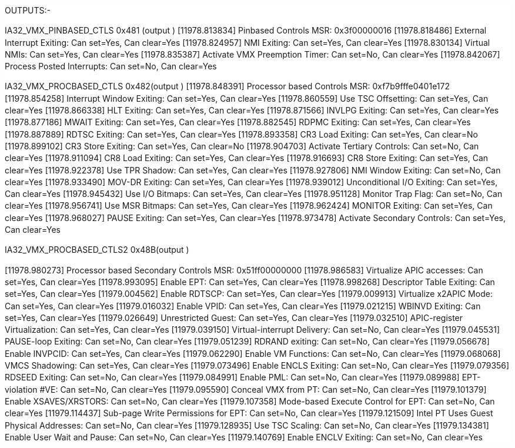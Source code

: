 OUTPUTS:-

IA32_VMX_PINBASED_CTLS 0x481  (output )
[11978.813834] Pinbased Controls MSR: 0x3f00000016
[11978.818486]   External Interrupt Exiting: Can set=Yes, Can clear=Yes
[11978.824957]   NMI Exiting: Can set=Yes, Can clear=Yes
[11978.830134]   Virtual NMIs: Can set=Yes, Can clear=Yes
[11978.835387]   Activate VMX Preemption Timer: Can set=No, Can clear=Yes
[11978.842067]   Process Posted Interrupts: Can set=No, Can clear=Yes


IA32_VMX_PROCBASED_CTLS 0x482(output )
[11978.848391] Processor based Controls MSR: 0xf7b9fffe0401e172
[11978.854258]   Interrupt Window Exiting: Can set=Yes, Can clear=Yes
[11978.860559]   Use TSC Offsetting: Can set=Yes, Can clear=Yes
[11978.866338]   HLT Exiting: Can set=Yes, Can clear=Yes
[11978.871566]   INVLPG Exiting: Can set=Yes, Can clear=Yes
[11978.877186]   MWAIT Exiting: Can set=Yes, Can clear=Yes
[11978.882545]   RDPMC Exiting: Can set=Yes, Can clear=Yes
[11978.887889]   RDTSC Exiting: Can set=Yes, Can clear=Yes
[11978.893358]   CR3 Load Exiting: Can set=Yes, Can clear=No
[11978.899102]   CR3 Store Exiting: Can set=Yes, Can clear=No
[11978.904703]   Activate Tertiary Controls: Can set=No, Can clear=Yes
[11978.911094]   CR8 Load Exiting: Can set=Yes, Can clear=Yes
[11978.916693]   CR8 Store Exiting: Can set=Yes, Can clear=Yes
[11978.922378]   Use TPR Shadow: Can set=Yes, Can clear=Yes
[11978.927806]   NMI Window Exiting: Can set=No, Can clear=Yes
[11978.933490]   MOV-DR Exiting: Can set=Yes, Can clear=Yes
[11978.939012]   Unconditional I/O Exiting: Can set=Yes, Can clear=Yes
[11978.945432]   Use I/O Bitmaps: Can set=Yes, Can clear=Yes
[11978.951128]   Monitor Trap Flag: Can set=No, Can clear=Yes
[11978.956741]   Use MSR Bitmaps: Can set=Yes, Can clear=Yes
[11978.962424]   MONITOR Exiting: Can set=Yes, Can clear=Yes
[11978.968027]   PAUSE Exiting: Can set=Yes, Can clear=Yes
[11978.973478]   Activate Secondary Controls: Can set=Yes, Can clear=Yes

IA32_VMX_PROCBASED_CTLS2 0x48B(output )

[11978.980273] Processor based Secondary Controls MSR: 0x51ff00000000
[11978.986583]   Virtualize APIC accesses: Can set=Yes, Can clear=Yes
[11978.993095]   Enable EPT: Can set=Yes, Can clear=Yes
[11978.998268]   Descriptor Table Exiting: Can set=Yes, Can clear=Yes
[11979.004562]   Enable RDTSCP: Can set=Yes, Can clear=Yes
[11979.009913]   Virtualize x2APIC Mode: Can set=Yes, Can clear=Yes
[11979.016032]   Enable VPID: Can set=Yes, Can clear=Yes
[11979.021215]   WBINVD Exiting: Can set=Yes, Can clear=Yes
[11979.026649]   Unrestricted Guest: Can set=Yes, Can clear=Yes
[11979.032510]   APIC-register Virtualization: Can set=Yes, Can clear=Yes
[11979.039150]   Virtual-interrupt Delivery: Can set=No, Can clear=Yes
[11979.045531]   PAUSE-loop Exiting: Can set=No, Can clear=Yes
[11979.051239]   RDRAND exiting: Can set=No, Can clear=Yes
[11979.056678]   Enable INVPCID: Can set=Yes, Can clear=Yes
[11979.062290]   Enable VM Functions: Can set=No, Can clear=Yes
[11979.068068]   VMCS Shadowing: Can set=Yes, Can clear=Yes
[11979.073496]   Enable ENCLS Exiting: Can set=No, Can clear=Yes
[11979.079356]   RDSEED Exiting: Can set=No, Can clear=Yes
[11979.084991]   Enable PML: Can set=No, Can clear=Yes
[11979.089988]   EPT-violation #VE: Can set=No, Can clear=Yes
[11979.095590]   Conceal VMX from PT: Can set=No, Can clear=Yes
[11979.101379]   Enable XSAVES/XRSTORS: Can set=No, Can clear=Yes
[11979.107358]   Mode-based Execute Control for EPT: Can set=No, Can clear=Yes
[11979.114437]   Sub-page Write Permissions for EPT: Can set=No, Can clear=Yes
[11979.121509]   Intel PT Uses Guest Physical Addresses: Can set=No, Can clear=Yes
[11979.128935]   Use TSC Scaling: Can set=No, Can clear=Yes
[11979.134381]   Enable User Wait and Pause: Can set=No, Can clear=Yes
[11979.140769]   Enable ENCLV Exiting: Can set=No, Can clear=Yes